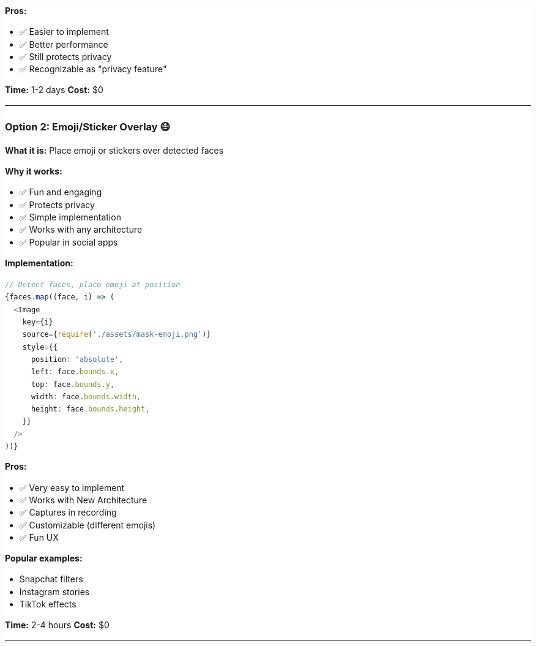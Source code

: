 **Pros:**
- ✅ Easier to implement
- ✅ Better performance
- ✅ Still protects privacy
- ✅ Recognizable as "privacy feature"

**Time:** 1-2 days
**Cost:** $0

---

### Option 2: Emoji/Sticker Overlay 😷

**What it is:**
Place emoji or stickers over detected faces

**Why it works:**
- ✅ Fun and engaging
- ✅ Protects privacy
- ✅ Simple implementation
- ✅ Works with any architecture
- ✅ Popular in social apps

**Implementation:**
```typescript
// Detect faces, place emoji at position
{faces.map((face, i) => (
  <Image
    key={i}
    source={require('./assets/mask-emoji.png')}
    style={{
      position: 'absolute',
      left: face.bounds.x,
      top: face.bounds.y,
      width: face.bounds.width,
      height: face.bounds.height,
    }}
  />
))}
```

**Pros:**
- ✅ Very easy to implement
- ✅ Works with New Architecture
- ✅ Captures in recording
- ✅ Customizable (different emojis)
- ✅ Fun UX

**Popular examples:**
- Snapchat filters
- Instagram stories
- TikTok effects

**Time:** 2-4 hours
**Cost:** $0

---